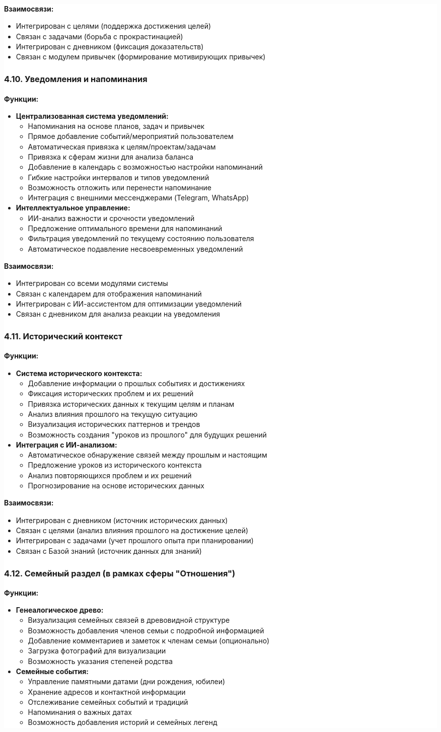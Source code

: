 **Взаимосвязи:**
- Интегрирован с целями (поддержка достижения целей)
- Связан с задачами (борьба с прокрастинацией)
- Интегрирован с дневником (фиксация доказательств)
- Связан с модулем привычек (формирование мотивирующих привычек)

### 4.10. Уведомления и напоминания
**Функции:**
- **Централизованная система уведомлений:**
  - Напоминания на основе планов, задач и привычек
  - Прямое добавление событий/мероприятий пользователем
  - Автоматическая привязка к целям/проектам/задачам
  - Привязка к сферам жизни для анализа баланса
  - Добавление в календарь с возможностью настройки напоминаний
  - Гибкие настройки интервалов и типов уведомлений
  - Возможность отложить или перенести напоминание
  - Интеграция с внешними мессенджерами (Telegram, WhatsApp)
- **Интеллектуальное управление:**
  - ИИ-анализ важности и срочности уведомлений
  - Предложение оптимального времени для напоминаний
  - Фильтрация уведомлений по текущему состоянию пользователя
  - Автоматическое подавление несвоевременных уведомлений

**Взаимосвязи:**
- Интегрирован со всеми модулями системы
- Связан с календарем для отображения напоминаний
- Интегрирован с ИИ-ассистентом для оптимизации уведомлений
- Связан с дневником для анализа реакции на уведомления

### 4.11. Исторический контекст
**Функции:**
- **Система исторического контекста:**
  - Добавление информации о прошлых событиях и достижениях
  - Фиксация исторических проблем и их решений
  - Привязка исторических данных к текущим целям и планам
  - Анализ влияния прошлого на текущую ситуацию
  - Визуализация исторических паттернов и трендов
  - Возможность создания "уроков из прошлого" для будущих решений
- **Интеграция с ИИ-анализом:**
  - Автоматическое обнаружение связей между прошлым и настоящим
  - Предложение уроков из исторического контекста
  - Анализ повторяющихся проблем и их решений
  - Прогнозирование на основе исторических данных

**Взаимосвязи:**
- Интегрирован с дневником (источник исторических данных)
- Связан с целями (анализ влияния прошлого на достижение целей)
- Интегрирован с задачами (учет прошлого опыта при планировании)
- Связан с Базой знаний (источник данных для знаний)

### 4.12. Семейный раздел (в рамках сферы "Отношения")
**Функции:**
- **Генеалогическое древо:**
  - Визуализация семейных связей в древовидной структуре
  - Возможность добавления членов семьи с подробной информацией
  - Добавление комментариев и заметок к членам семьи (опционально)
  - Загрузка фотографий для визуализации
  - Возможность указания степеней родства
- **Семейные события:**
  - Управление памятными датами (дни рождения, юбилеи)
  - Хранение адресов и контактной информации
  - Отслеживание семейных событий и традиций
  - Напоминания о важных датах
  - Возможность добавления историй и семейных легенд
